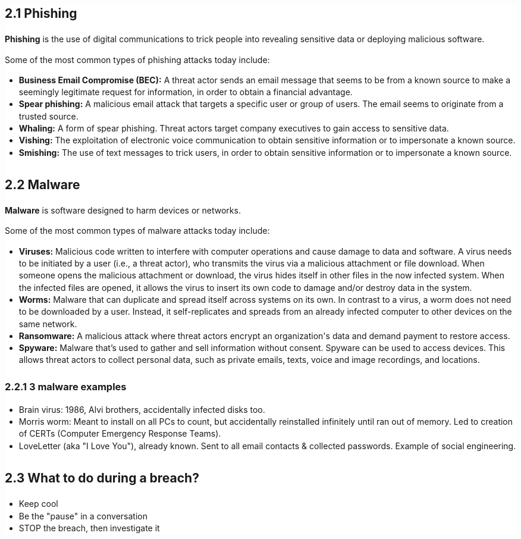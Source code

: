 ## 2.1	Phishing

**Phishing** is the use of digital communications to trick people into revealing sensitive data or deploying malicious software. 

Some of the most common types of phishing attacks today include:

- **Business Email Compromise (BEC):** A threat actor sends an email message that seems to be from a known source to make a seemingly legitimate request for information, in order to obtain a financial advantage.
- **Spear phishing:** A malicious email attack that targets a specific user or group of users. The email seems to originate from a trusted source.
- **Whaling:** A form of spear phishing. Threat actors target company executives to gain access to sensitive data.
- **Vishing:** The exploitation of electronic voice communication to obtain sensitive information or to impersonate a known source.
- **Smishing:** The use of text messages to trick users, in order to obtain sensitive information or to impersonate a known source.

## 2.2	Malware

**Malware** is software designed to harm devices or networks.

Some of the most common types of malware attacks today include:

- **Viruses:** Malicious code written to interfere with computer operations and cause damage to data and software. A virus needs to be initiated by a user (i.e., a threat actor), who transmits the virus via a malicious attachment or file download. When someone opens the malicious attachment or download, the virus hides itself in other files in the now infected system. When the infected files are opened, it allows the virus to insert its own code to damage and/or destroy data in the system.
- **Worms:** Malware that can duplicate and spread itself across systems on its own. In contrast to a virus, a worm does not need to be downloaded by a user. Instead, it self-replicates and spreads from an already infected computer to other devices on the same network.
- **Ransomware:** A malicious attack where threat actors encrypt an organization's data and demand payment to restore access.
- **Spyware:** Malware that’s used to gather and sell information without consent. Spyware can be used to access devices. This allows threat actors to collect personal data, such as private emails, texts, voice and image recordings, and locations.

### 2.2.1	**3 malware examples**

- Brain virus: 1986, Alvi brothers, accidentally infected disks too.
- Morris worm: Meant to install on all PCs to count, but accidentally
reinstalled infinitely until ran out of memory. Led to creation of CERTs (Computer Emergency Response Teams).
- LoveLetter (aka "I Love You"), already known. Sent to all email
contacts & collected passwords. Example of social engineering.

## 2.3	What to do during a breach?

- Keep cool
- Be the "pause" in a conversation
- STOP the breach, then investigate it
